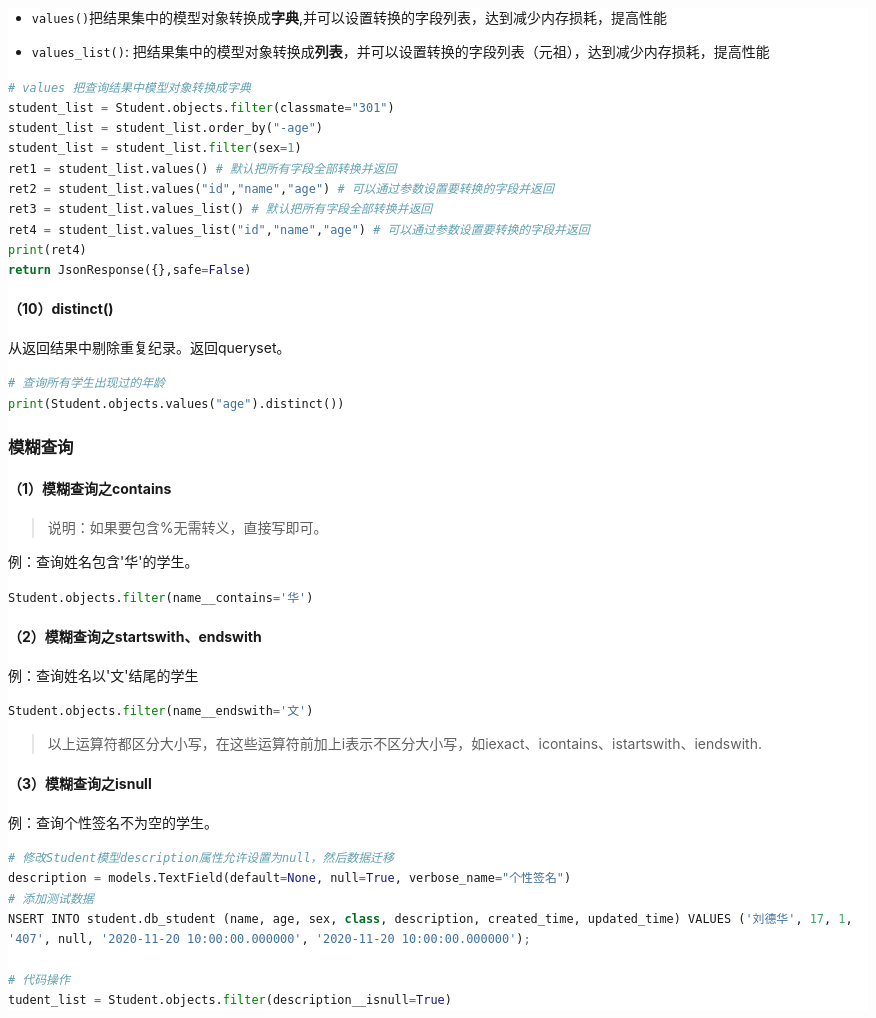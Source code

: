 * `values()`把结果集中的模型对象转换成**字典**,并可以设置转换的字段列表，达到减少内存损耗，提高性能

* `values_list()`: 把结果集中的模型对象转换成**列表**，并可以设置转换的字段列表（元祖），达到减少内存损耗，提高性能

```python 
# values 把查询结果中模型对象转换成字典
student_list = Student.objects.filter(classmate="301")
student_list = student_list.order_by("-age")
student_list = student_list.filter(sex=1)
ret1 = student_list.values() # 默认把所有字段全部转换并返回
ret2 = student_list.values("id","name","age") # 可以通过参数设置要转换的字段并返回
ret3 = student_list.values_list() # 默认把所有字段全部转换并返回
ret4 = student_list.values_list("id","name","age") # 可以通过参数设置要转换的字段并返回
print(ret4)
return JsonResponse({},safe=False)
```

#### （10）distinct()

从返回结果中剔除重复纪录。返回queryset。

````python
# 查询所有学生出现过的年龄
print(Student.objects.values("age").distinct())
````





### 模糊查询

#### （1）模糊查询之contains

> 说明：如果要包含%无需转义，直接写即可。

例：查询姓名包含'华'的学生。

```python
Student.objects.filter(name__contains='华')
```

#### （2）模糊查询之startswith、endswith

例：查询姓名以'文'结尾的学生

```python
Student.objects.filter(name__endswith='文')
```

> 以上运算符都区分大小写，在这些运算符前加上i表示不区分大小写，如iexact、icontains、istartswith、iendswith.

#### （3）模糊查询之isnull

例：查询个性签名不为空的学生。

```python
# 修改Student模型description属性允许设置为null，然后数据迁移
description = models.TextField(default=None, null=True, verbose_name="个性签名")
# 添加测试数据
NSERT INTO student.db_student (name, age, sex, class, description, created_time, updated_time) VALUES ('刘德华', 17, 1, '407', null, '2020-11-20 10:00:00.000000', '2020-11-20 10:00:00.000000');

# 代码操作
tudent_list = Student.objects.filter(description__isnull=True)
```
